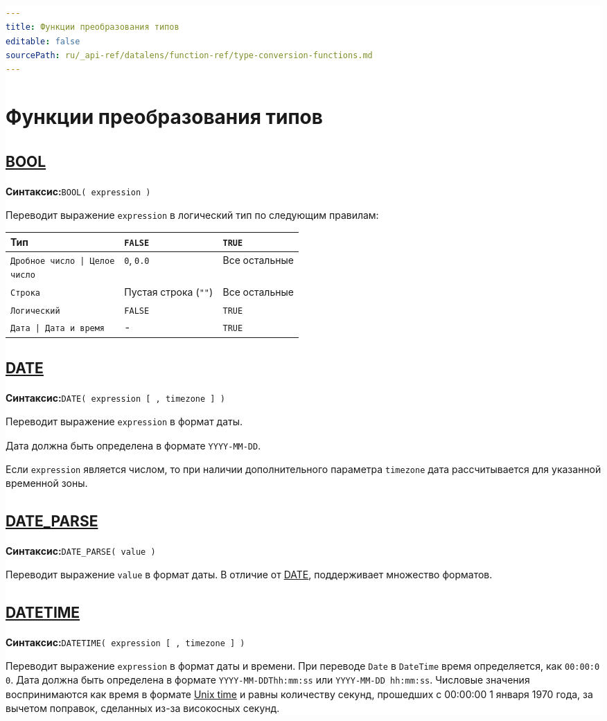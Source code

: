 ```yaml
---
title: Функции преобразования типов
editable: false
sourcePath: ru/_api-ref/datalens/function-ref/type-conversion-functions.md
---
```


# Функции преобразования типов


## [BOOL](BOOL.md)

**Синтаксис:**`BOOL( expression )`

Переводит выражение `expression` в логический тип по следующим правилам:

| Тип                                           | `FALSE`              | `TRUE`        |
|:----------------------------------------------|:---------------------|:--------------|
| <code>Дробное число &#124; Целое число</code> | `0`, `0.0`           | Все остальные |
| `Строка`                                      | Пустая строка (`""`) | Все остальные |
| `Логический`                                  | `FALSE`              | `TRUE`        |
| <code>Дата &#124; Дата и время</code>         | -                    | `TRUE`        |



## [DATE](DATE.md)

**Синтаксис:**`DATE( expression [ , timezone ] )`

Переводит выражение `expression` в формат даты.

Дата должна быть определена в формате `YYYY-MM-DD`.

Если `expression` является числом, то при наличии дополнительного параметра `timezone` дата рассчитывается для указанной временной зоны.



## [DATE_PARSE](DATE_PARSE.md)

**Синтаксис:**`DATE_PARSE( value )`

Переводит выражение `value` в формат даты. В отличие от [DATE](DATE.md), поддерживает множество форматов.



## [DATETIME](DATETIME.md)

**Синтаксис:**`DATETIME( expression [ , timezone ] )`

Переводит выражение `expression` в формат даты и времени. При переводе `Date` в `DateTime` время определяется, как `00:00:00`.
Дата должна быть определена в формате `YYYY-MM-DDThh:mm:ss` или `YYYY-MM-DD hh:mm:ss`.
Числовые значения воспринимаются как время в формате [Unix time](https://ru.wikipedia.org/wiki/Unix-время) и равны количеству секунд, прошедших с 00:00:00 1 января 1970 года, за вычетом поправок, сделанных из-за високосных секунд.
